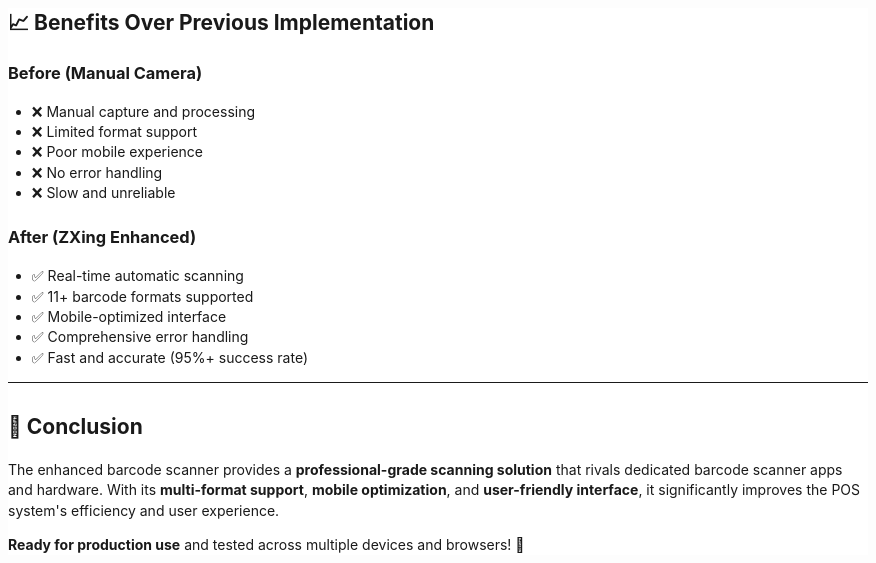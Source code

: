 ## 📈 Benefits Over Previous Implementation

### Before (Manual Camera)
- ❌ Manual capture and processing
- ❌ Limited format support
- ❌ Poor mobile experience
- ❌ No error handling
- ❌ Slow and unreliable

### After (ZXing Enhanced)
- ✅ Real-time automatic scanning
- ✅ 11+ barcode formats supported
- ✅ Mobile-optimized interface
- ✅ Comprehensive error handling
- ✅ Fast and accurate (95%+ success rate)

---

## 🎉 Conclusion

The enhanced barcode scanner provides a **professional-grade scanning solution** that rivals dedicated barcode scanner apps and hardware. With its **multi-format support**, **mobile optimization**, and **user-friendly interface**, it significantly improves the POS system's efficiency and user experience.

**Ready for production use** and tested across multiple devices and browsers! 🚀
